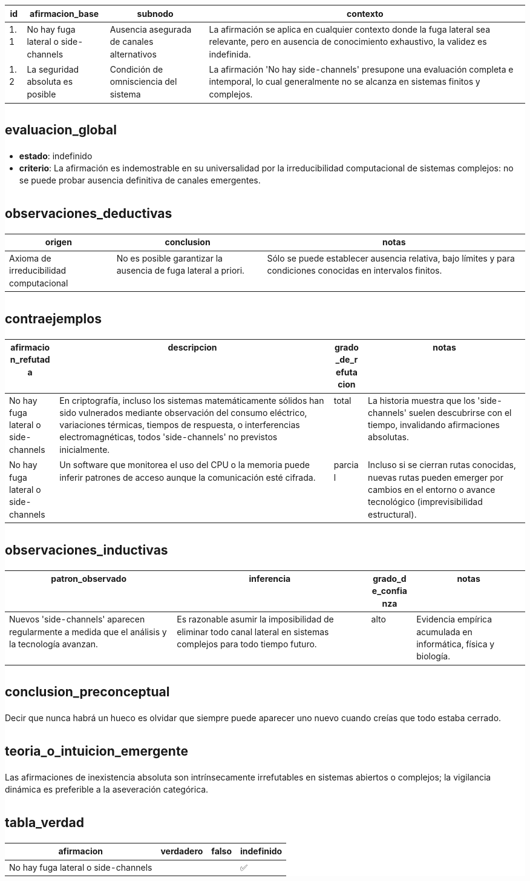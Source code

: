 | id | afirmacion_base | subnodo | contexto |
| --- | --- | --- | --- |
| 1.1 | No hay fuga lateral o side-channels | Ausencia asegurada de canales alternativos | La afirmación se aplica en cualquier contexto donde la fuga lateral sea relevante, pero en ausencia de conocimiento exhaustivo, la validez es indefinida. |
| 1.2 | La seguridad absoluta es posible | Condición de omnisciencia del sistema | La afirmación 'No hay side-channels' presupone una evaluación completa e intemporal, lo cual generalmente no se alcanza en sistemas finitos y complejos. |

## evaluacion_global

- **estado**: indefinido
- **criterio**: La afirmación es indemostrable en su universalidad por la irreducibilidad computacional de sistemas complejos: no se puede probar ausencia definitiva de canales emergentes.

## observaciones_deductivas

| origen | conclusion | notas |
| --- | --- | --- |
| Axioma de irreducibilidad computacional | No es posible garantizar la ausencia de fuga lateral a priori. | Sólo se puede establecer ausencia relativa, bajo límites y para condiciones conocidas en intervalos finitos. |

## contraejemplos

| afirmacion_refutada | descripcion | grado_de_refutacion | notas |
| --- | --- | --- | --- |
| No hay fuga lateral o side-channels | En criptografía, incluso los sistemas matemáticamente sólidos han sido vulnerados mediante observación del consumo eléctrico, variaciones térmicas, tiempos de respuesta, o interferencias electromagnéticas, todos 'side-channels' no previstos inicialmente. | total | La historia muestra que los 'side-channels' suelen descubrirse con el tiempo, invalidando afirmaciones absolutas. |
| No hay fuga lateral o side-channels | Un software que monitorea el uso del CPU o la memoria puede inferir patrones de acceso aunque la comunicación esté cifrada. | parcial | Incluso si se cierran rutas conocidas, nuevas rutas pueden emerger por cambios en el entorno o avance tecnológico (imprevisibilidad estructural). |

## observaciones_inductivas

| patron_observado | inferencia | grado_de_confianza | notas |
| --- | --- | --- | --- |
| Nuevos 'side-channels' aparecen regularmente a medida que el análisis y la tecnología avanzan. | Es razonable asumir la imposibilidad de eliminar todo canal lateral en sistemas complejos para todo tiempo futuro. | alto | Evidencia empírica acumulada en informática, física y biología. |

## conclusion_preconceptual

Decir que nunca habrá un hueco es olvidar que siempre puede aparecer uno nuevo cuando creías que todo estaba cerrado.

## teoria_o_intuicion_emergente

Las afirmaciones de inexistencia absoluta son intrínsecamente irrefutables en sistemas abiertos o complejos; la vigilancia dinámica es preferible a la aseveración categórica.

## tabla_verdad

| afirmacion | verdadero | falso | indefinido |
| --- | --- | --- | --- |
| No hay fuga lateral o side-channels |  |  | ✅ |
